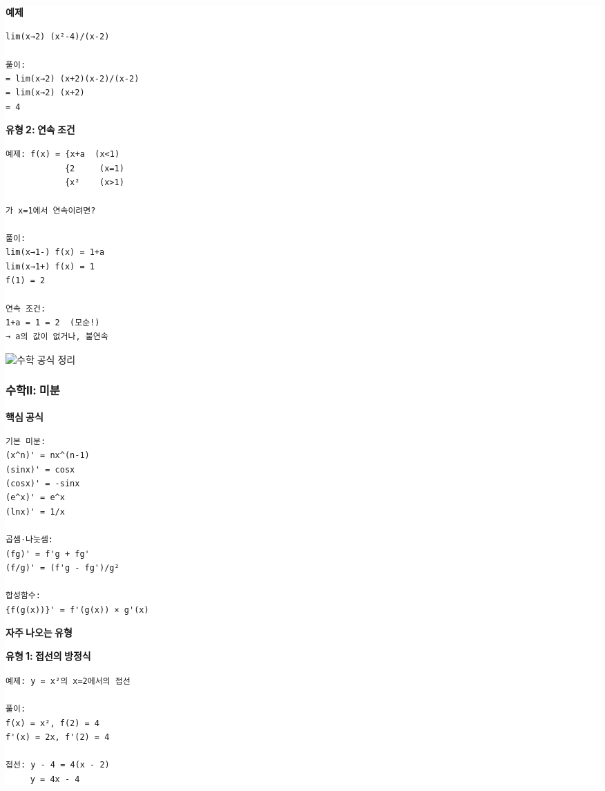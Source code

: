 **예제**
```
lim(x→2) (x²-4)/(x-2)

풀이:
= lim(x→2) (x+2)(x-2)/(x-2)
= lim(x→2) (x+2)
= 4
```

**유형 2: 연속 조건**
```
예제: f(x) = {x+a  (x<1)
            {2     (x=1)
            {x²    (x>1)
            
가 x=1에서 연속이려면?

풀이:
lim(x→1-) f(x) = 1+a
lim(x→1+) f(x) = 1
f(1) = 2

연속 조건:
1+a = 1 = 2  (모순!)
→ a의 값이 없거나, 불연속
```

![수학 공식 정리](https://images.unsplash.com/photo-1509228468518-180dd4864904?w=1200&h=630&fit=crop)

### 수학Ⅱ: 미분

**핵심 공식**
```
기본 미분:
(x^n)' = nx^(n-1)
(sinx)' = cosx
(cosx)' = -sinx
(e^x)' = e^x
(lnx)' = 1/x

곱셈·나눗셈:
(fg)' = f'g + fg'
(f/g)' = (f'g - fg')/g²

합성함수:
{f(g(x))}' = f'(g(x)) × g'(x)
```

**자주 나오는 유형**

**유형 1: 접선의 방정식**
```
예제: y = x²의 x=2에서의 접선

풀이:
f(x) = x², f(2) = 4
f'(x) = 2x, f'(2) = 4

접선: y - 4 = 4(x - 2)
     y = 4x - 4
```
